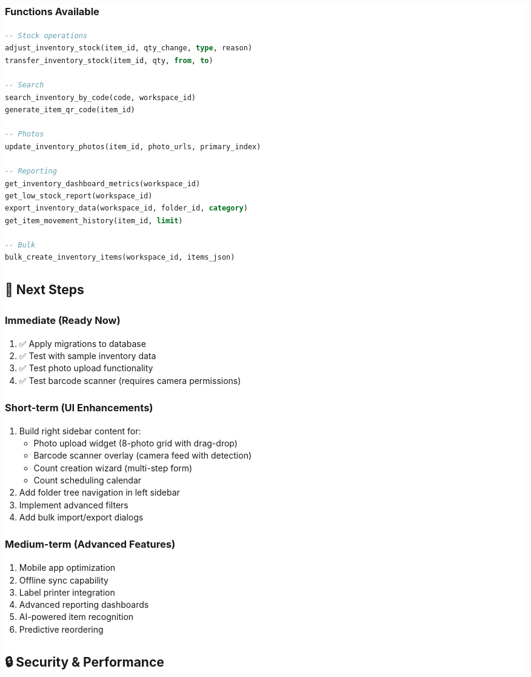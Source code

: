 ### Functions Available
```sql
-- Stock operations
adjust_inventory_stock(item_id, qty_change, type, reason)
transfer_inventory_stock(item_id, qty, from, to)

-- Search
search_inventory_by_code(code, workspace_id)
generate_item_qr_code(item_id)

-- Photos
update_inventory_photos(item_id, photo_urls, primary_index)

-- Reporting
get_inventory_dashboard_metrics(workspace_id)
get_low_stock_report(workspace_id)
export_inventory_data(workspace_id, folder_id, category)
get_item_movement_history(item_id, limit)

-- Bulk
bulk_create_inventory_items(workspace_id, items_json)
```

## 🎯 Next Steps

### Immediate (Ready Now)
1. ✅ Apply migrations to database
2. ✅ Test with sample inventory data
3. ✅ Test photo upload functionality
4. ✅ Test barcode scanner (requires camera permissions)

### Short-term (UI Enhancements)
1. Build right sidebar content for:
   - Photo upload widget (8-photo grid with drag-drop)
   - Barcode scanner overlay (camera feed with detection)
   - Count creation wizard (multi-step form)
   - Count scheduling calendar
2. Add folder tree navigation in left sidebar
3. Implement advanced filters
4. Add bulk import/export dialogs

### Medium-term (Advanced Features)
1. Mobile app optimization
2. Offline sync capability
3. Label printer integration
4. Advanced reporting dashboards
5. AI-powered item recognition
6. Predictive reordering

## 🔒 Security & Performance
